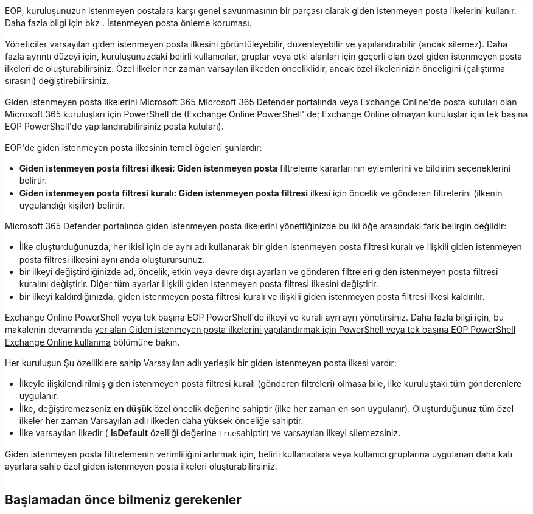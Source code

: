 EOP, kuruluşunuzun istenmeyen postalara karşı genel savunmasının bir parçası olarak giden istenmeyen posta ilkelerini kullanır. Daha fazla bilgi için bkz [. İstenmeyen posta önleme koruması](anti-spam-protection.md).

Yöneticiler varsayılan giden istenmeyen posta ilkesini görüntüleyebilir, düzenleyebilir ve yapılandırabilir (ancak silemez). Daha fazla ayrıntı düzeyi için, kuruluşunuzdaki belirli kullanıcılar, gruplar veya etki alanları için geçerli olan özel giden istenmeyen posta ilkeleri de oluşturabilirsiniz. Özel ilkeler her zaman varsayılan ilkeden önceliklidir, ancak özel ilkelerinizin önceliğini (çalıştırma sırasını) değiştirebilirsiniz.

Giden istenmeyen posta ilkelerini Microsoft 365 Microsoft 365 Defender portalında veya Exchange Online'de posta kutuları olan Microsoft 365 kuruluşları için PowerShell'de (Exchange Online PowerShell' de; Exchange Online olmayan kuruluşlar için tek başına EOP PowerShell'de yapılandırabilirsiniz posta kutuları).

EOP'de giden istenmeyen posta ilkesinin temel öğeleri şunlardır:

- **Giden istenmeyen posta filtresi ilkesi: Giden istenmeyen posta** filtreleme kararlarının eylemlerini ve bildirim seçeneklerini belirtir.
- **Giden istenmeyen posta filtresi kuralı: Giden istenmeyen posta filtresi** ilkesi için öncelik ve gönderen filtrelerini (ilkenin uygulandığı kişiler) belirtir.

Microsoft 365 Defender portalında giden istenmeyen posta ilkelerini yönettiğinizde bu iki öğe arasındaki fark belirgin değildir:

- İlke oluşturduğunuzda, her ikisi için de aynı adı kullanarak bir giden istenmeyen posta filtresi kuralı ve ilişkili giden istenmeyen posta filtresi ilkesini aynı anda oluşturursunuz.
- bir ilkeyi değiştirdiğinizde ad, öncelik, etkin veya devre dışı ayarları ve gönderen filtreleri giden istenmeyen posta filtresi kuralını değiştirir. Diğer tüm ayarlar ilişkili giden istenmeyen posta filtresi ilkesini değiştirir.
- bir ilkeyi kaldırdığınızda, giden istenmeyen posta filtresi kuralı ve ilişkili giden istenmeyen posta filtresi ilkesi kaldırılır.

Exchange Online PowerShell veya tek başına EOP PowerShell'de ilkeyi ve kuralı ayrı ayrı yönetirsiniz. Daha fazla bilgi için, bu makalenin devamında [yer alan Giden istenmeyen posta ilkelerini yapılandırmak için PowerShell veya tek başına EOP PowerShell Exchange Online kullanma](#use-exchange-online-powershell-or-standalone-eop-powershell-to-configure-outbound-spam-policies) bölümüne bakın.

Her kuruluşun Şu özelliklere sahip Varsayılan adlı yerleşik bir giden istenmeyen posta ilkesi vardır:

- İlkeyle ilişkilendirilmiş giden istenmeyen posta filtresi kuralı (gönderen filtreleri) olmasa bile, ilke kuruluştaki tüm gönderenlere uygulanır.
- İlke, değiştiremezseniz **en düşük** özel öncelik değerine sahiptir (ilke her zaman en son uygulanır). Oluşturduğunuz tüm özel ilkeler her zaman Varsayılan adlı ilkeden daha yüksek önceliğe sahiptir.
- İlke varsayılan ilkedir ( **IsDefault** özelliği değerine `True`sahiptir) ve varsayılan ilkeyi silemezsiniz.

Giden istenmeyen posta filtrelemenin verimliliğini artırmak için, belirli kullanıcılara veya kullanıcı gruplarına uygulanan daha katı ayarlara sahip özel giden istenmeyen posta ilkeleri oluşturabilirsiniz.

## <a name="what-do-you-need-to-know-before-you-begin"></a>Başlamadan önce bilmeniz gerekenler
